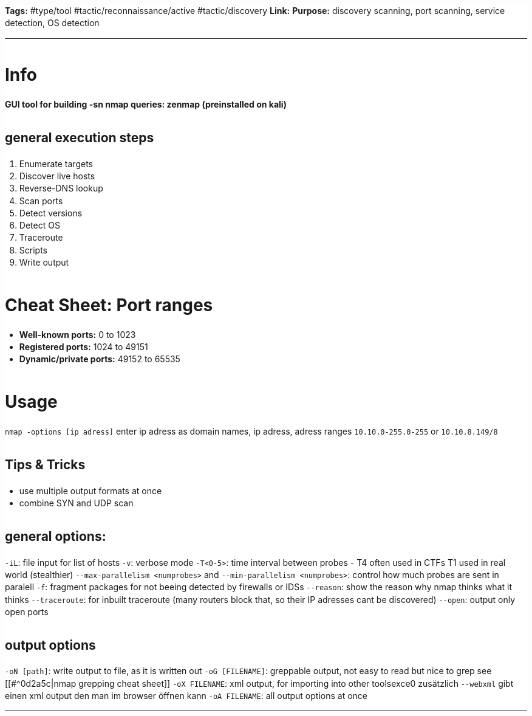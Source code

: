 **Tags:** #type/tool #tactic/reconnaissance/active #tactic/discovery
**Link:** 
**Purpose:** discovery scanning, port scanning, service detection, OS detection

---
# Info
**GUI tool for building -sn nmap queries: zenmap (preinstalled on kali)**
## general execution steps
1. Enumerate targets 
2. Discover live hosts 
3. Reverse-DNS lookup 
4. Scan ports 
5. Detect versions 
6. Detect OS 
7. Traceroute 
8. Scripts 
9. Write output

# Cheat Sheet: Port ranges
- **Well-known ports:** 0 to 1023
- **Registered ports:** 1024 to 49151
- **Dynamic/private ports:** 49152 to 65535
# Usage
`nmap -options [ip adress]`
enter ip adress as domain names, ip adress, adress ranges `10.10.0-255.0-255` or `10.10.8.149/8` 

## Tips & Tricks
- use multiple output formats at once
- combine SYN and UDP scan
## general options:
`-iL`: file input for list of hosts 
`-v`: verbose mode
`-T<0-5>`: time interval between probes - T4 often used in CTFs T1 used in real world (stealthier)
`--max-parallelism <numprobes>` and `--min-parallelism <numprobes>`: control how much probes are sent in paralell
`-f`: fragment packages for not beeing detected by firewalls or IDSs
`--reason`: show the reason why nmap thinks what it thinks
`--traceroute`: for inbuilt traceroute (many routers block that, so their IP adresses cant be discovered)
`--open`: output only open ports
## output options
`-oN [path]`: write output to file, as it is written out
`-oG [FILENAME]`: greppable output, not easy to read but nice to grep
	see [[#^0d2a5c|nmap grepping cheat sheet]] 
`-oX FILENAME`: xml output, for importing into other toolsexce0
	zusätzlich ```--webxml``` gibt einen xml output den man im browser öffnen kann
`-oA FILENAME`: all output options at once

---